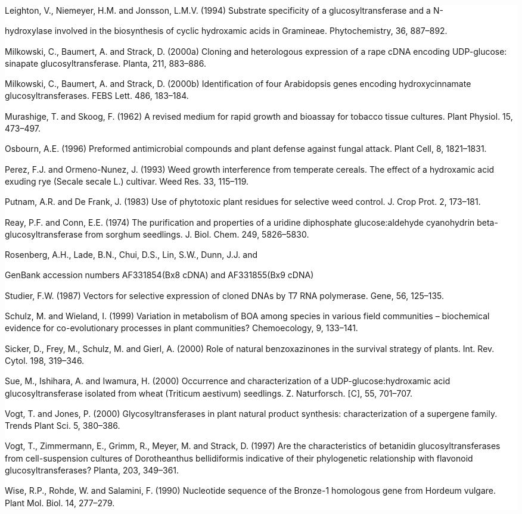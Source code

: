 Leighton, V., Niemeyer, H.M. and Jonsson, L.M.V. (1994) Substrate specificity of a glucosyltransferase and a N-

hydroxylase involved in the biosynthesis of cyclic hydroxamic acids in Gramineae. Phytochemistry, 36, 887–892.

Milkowski, C., Baumert, A. and Strack, D. (2000a) Cloning and heterologous expression of a rape cDNA encoding UDP-glucose: sinapate glucosyltransferase. Planta, 211, 883–886.

Milkowski, C., Baumert, A. and Strack, D. (2000b) Identification of four Arabidopsis genes encoding hydroxycinnamate glucosyltransferases. FEBS Lett. 486, 183–184.

Murashige, T. and Skoog, F. (1962) A revised medium for rapid growth and bioassay for tobacco tissue cultures. Plant Physiol. 15, 473–497.

Osbourn, A.E. (1996) Preformed antimicrobial compounds and plant defense against fungal attack. Plant Cell, 8, 1821–1831.

Perez, F.J. and Ormeno-Nunez, J. (1993) Weed growth interference from temperate cereals. The effect of a hydroxamic acid exuding rye (Secale secale L.) cultivar. Weed Res. 33, 115–119.

Putnam, A.R. and De Frank, J. (1983) Use of phytotoxic plant residues for selective weed control. J. Crop Prot. 2, 173–181.

Reay, P.F. and Conn, E.E. (1974) The purification and properties of a uridine diphosphate glucose:aldehyde cyanohydrin beta-glucosyltransferase from sorghum seedlings. J. Biol. Chem. 249, 5826–5830.

Rosenberg, A.H., Lade, B.N., Chui, D.S., Lin, S.W., Dunn, J.J. and

GenBank accession numbers AF331854(Bx8 cDNA) and AF331855(Bx9 cDNA)

Studier, F.W. (1987) Vectors for selective expression of cloned DNAs by T7 RNA polymerase. Gene, 56, 125–135.

Schulz, M. and Wieland, I. (1999) Variation in metabolism of BOA among species in various field communities – biochemical evidence for co-evolutionary processes in plant communities? Chemoecology, 9, 133–141.

Sicker, D., Frey, M., Schulz, M. and Gierl, A. (2000) Role of natural benzoxazinones in the survival strategy of plants. Int. Rev. Cytol. 198, 319–346.

Sue, M., Ishihara, A. and Iwamura, H. (2000) Occurrence and characterization of a UDP-glucose:hydroxamic acid glucosyltransferase isolated from wheat (Triticum aestivum) seedlings. Z. Naturforsch. [C], 55, 701–707.

Vogt, T. and Jones, P. (2000) Glycosyltransferases in plant natural product synthesis: characterization of a supergene family. Trends Plant Sci. 5, 380–386.

Vogt, T., Zimmermann, E., Grimm, R., Meyer, M. and Strack, D. (1997) Are the characteristics of betanidin glucosyltransferases from cell-suspension cultures of Dorotheanthus bellidiformis indicative of their phylogenetic relationship with flavonoid glucosyltransferases? Planta, 203, 349–361.

Wise, R.P., Rohde, W. and Salamini, F. (1990) Nucleotide sequence of the Bronze-1 homologous gene from Hordeum vulgare. Plant Mol. Biol. 14, 277–279.
